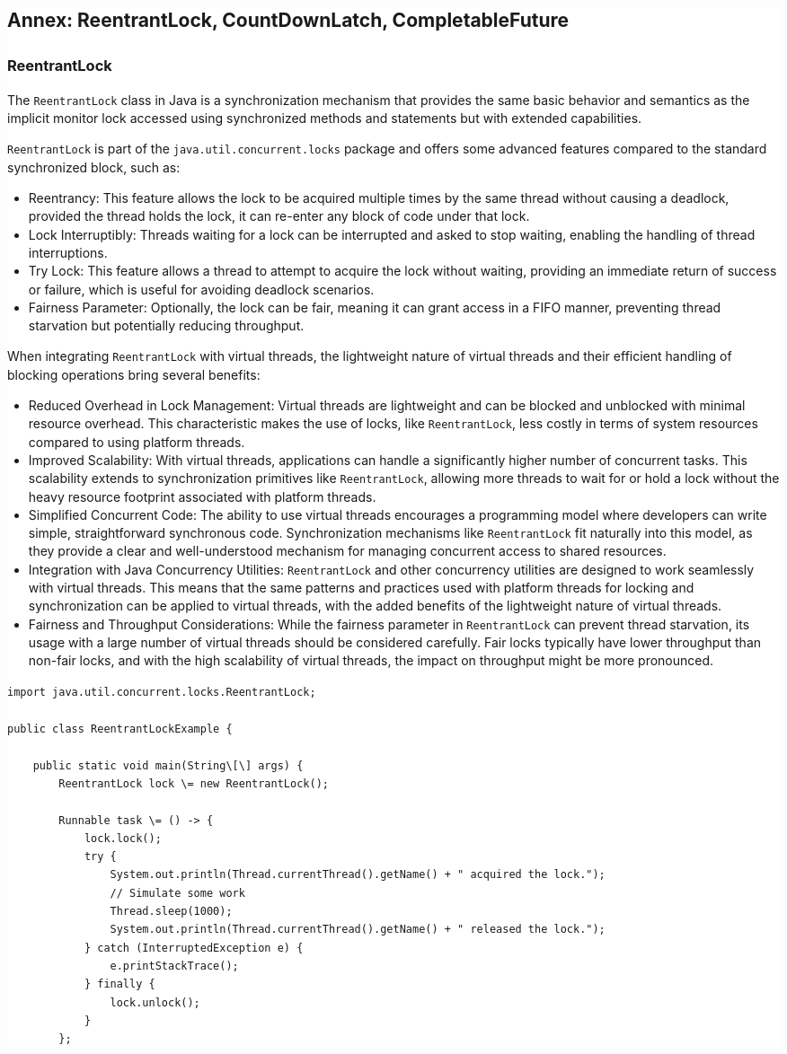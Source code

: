 
## Annex: ReentrantLock, CountDownLatch, CompletableFuture

### ReentrantLock

The `ReentrantLock` class in Java is a synchronization mechanism that provides the same basic behavior and semantics as the implicit monitor lock accessed using synchronized methods and statements but with extended capabilities.

`ReentrantLock` is part of the `java.util.concurrent.locks` package and offers some advanced features compared to the standard synchronized block, such as:

* Reentrancy: This feature allows the lock to be acquired multiple times by the same thread without causing a deadlock, provided the thread holds the lock, it can re-enter any block of code under that lock.
* Lock Interruptibly: Threads waiting for a lock can be interrupted and asked to stop waiting, enabling the handling of thread interruptions.
* Try Lock: This feature allows a thread to attempt to acquire the lock without waiting, providing an immediate return of success or failure, which is useful for avoiding deadlock scenarios.
* Fairness Parameter: Optionally, the lock can be fair, meaning it can grant access in a FIFO manner, preventing thread starvation but potentially reducing throughput.

When integrating `ReentrantLock` with virtual threads, the lightweight nature of virtual threads and their efficient handling of blocking operations bring several benefits:

* Reduced Overhead in Lock Management: Virtual threads are lightweight and can be blocked and unblocked with minimal resource overhead. This characteristic makes the use of locks, like `ReentrantLock`, less costly in terms of system resources compared to using platform threads.
* Improved Scalability: With virtual threads, applications can handle a significantly higher number of concurrent tasks. This scalability extends to synchronization primitives like `ReentrantLock`, allowing more threads to wait for or hold a lock without the heavy resource footprint associated with platform threads.
* Simplified Concurrent Code: The ability to use virtual threads encourages a programming model where developers can write simple, straightforward synchronous code. Synchronization mechanisms like `ReentrantLock` fit naturally into this model, as they provide a clear and well-understood mechanism for managing concurrent access to shared resources.
* Integration with Java Concurrency Utilities: `ReentrantLock` and other concurrency utilities are designed to work seamlessly with virtual threads. This means that the same patterns and practices used with platform threads for locking and synchronization can be applied to virtual threads, with the added benefits of the lightweight nature of virtual threads.
* Fairness and Throughput Considerations: While the fairness parameter in `ReentrantLock` can prevent thread starvation, its usage with a large number of virtual threads should be considered carefully. Fair locks typically have lower throughput than non-fair locks, and with the high scalability of virtual threads, the impact on throughput might be more pronounced.

```
import java.util.concurrent.locks.ReentrantLock;

public class ReentrantLockExample {

    public static void main(String\[\] args) {
        ReentrantLock lock \= new ReentrantLock();

        Runnable task \= () -> {
            lock.lock();
            try {
                System.out.println(Thread.currentThread().getName() + " acquired the lock.");
                // Simulate some work
                Thread.sleep(1000);
                System.out.println(Thread.currentThread().getName() + " released the lock.");
            } catch (InterruptedException e) {
                e.printStackTrace();
            } finally {
                lock.unlock();
            }
        };
```